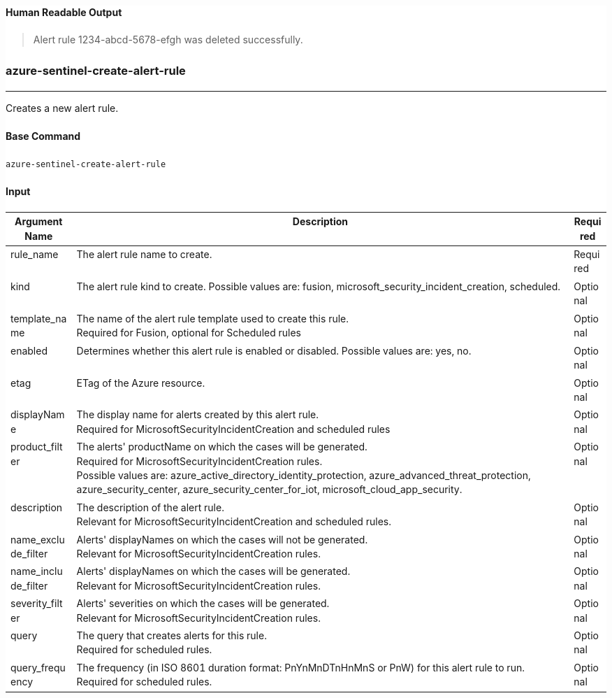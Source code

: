 #### Human Readable Output

>Alert rule 1234-abcd-5678-efgh was deleted successfully.
>
### azure-sentinel-create-alert-rule

***
Creates a new alert rule.

#### Base Command

`azure-sentinel-create-alert-rule`

#### Input

| **Argument Name** | **Description** | **Required** |
| --- | --- | --- |
| rule_name | The alert rule name to create. | Required |
| kind | The alert rule kind to create. Possible values are: fusion, microsoft_security_incident_creation, scheduled. | Optional |
| template_name | The name of the alert rule template used to create this rule.<br/>Required for Fusion, optional for Scheduled rules | Optional |
| enabled | Determines whether this alert rule is enabled or disabled. Possible values are: yes, no. | Optional |
| etag | ETag of the Azure resource. | Optional |
| displayName | The display name for alerts created by this alert rule.<br/>Required for MicrosoftSecurityIncidentCreation and scheduled rules | Optional |
| product_filter | The alerts' productName on which the cases will be generated.<br/>Required for MicrosoftSecurityIncidentCreation rules.<br/>Possible values are: azure_active_directory_identity_protection, azure_advanced_threat_protection, azure_security_center, azure_security_center_for_iot, microsoft_cloud_app_security. | Optional |
| description | The description of the alert rule.<br/>Relevant for MicrosoftSecurityIncidentCreation and scheduled rules. | Optional |
| name_exclude_filter | Alerts' displayNames on which the cases will not be generated.<br/>Relevant for MicrosoftSecurityIncidentCreation rules. | Optional |
| name_include_filter | Alerts' displayNames on which the cases will be generated.<br/>Relevant for MicrosoftSecurityIncidentCreation rules. | Optional |
| severity_filter | Alerts' severities on which the cases will be generated.<br/>Relevant for MicrosoftSecurityIncidentCreation rules. | Optional |
| query | The query that creates alerts for this rule.<br/>Required for scheduled rules. | Optional |
| query_frequency | The frequency (in ISO 8601 duration format: PnYnMnDTnHnMnS or PnW) for this alert rule to run.<br/>Required for scheduled rules. | Optional |
